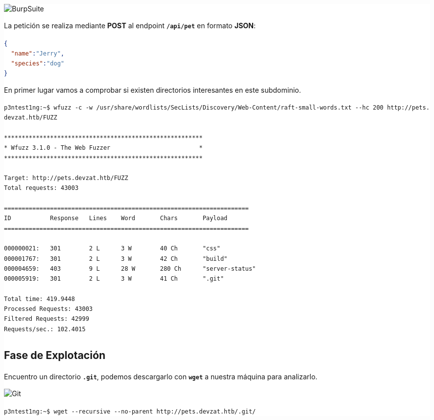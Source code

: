 ![BurpSuite](/assets/images/hackthebox/machines/devzat/burpsuite1.png)

La petición se realiza mediante **POST** al endpoint **`/api/pet`** en formato **JSON**:

```json
{
  "name":"Jerry",
  "species":"dog"
}
```

En primer lugar vamos a comprobar si existen directorios interesantes en este subdominio.

```console
p3ntest1ng:~$ wfuzz -c -w /usr/share/wordlists/SecLists/Discovery/Web-Content/raft-small-words.txt --hc 200 http://pets.devzat.htb/FUZZ

********************************************************
* Wfuzz 3.1.0 - The Web Fuzzer                         *
********************************************************

Target: http://pets.devzat.htb/FUZZ
Total requests: 43003

=====================================================================
ID           Response   Lines    Word       Chars       Payload                                                                                                                     
=====================================================================

000000021:   301        2 L      3 W        40 Ch       "css"                                                                                                                       
000001767:   301        2 L      3 W        42 Ch       "build"                                                                                                                     
000004659:   403        9 L      28 W       280 Ch      "server-status"                                                                                                             
000005919:   301        2 L      3 W        41 Ch       ".git"                                                                                                                      

Total time: 419.9448
Processed Requests: 43003
Filtered Requests: 42999
Requests/sec.: 102.4015
```

## Fase de Explotación

Encuentro un directorio **`.git`**, podemos descargarlo con **`wget`** a nuestra máquina para analizarlo.

![Git](/assets/images/hackthebox/machines/devzat/git.png)

```console
p3ntest1ng:~$ wget --recursive --no-parent http://pets.devzat.htb/.git/
```
